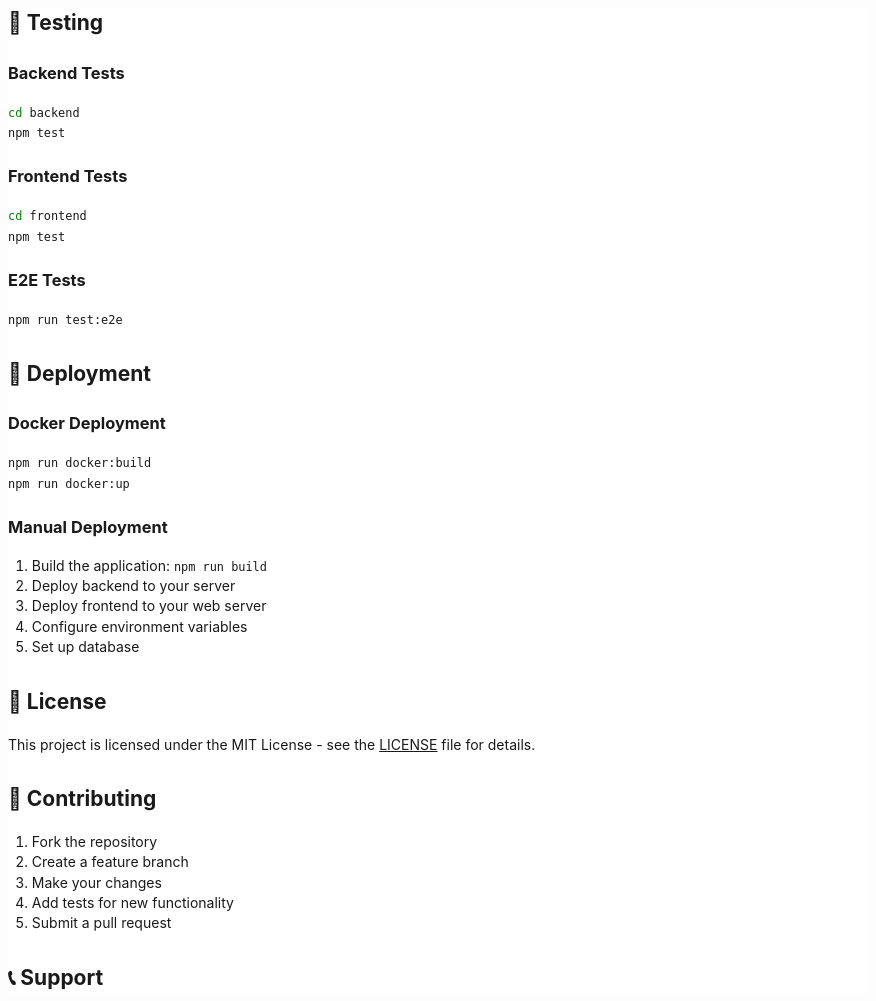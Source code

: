 ## 🧪 Testing

### Backend Tests

```bash
cd backend
npm test
```

### Frontend Tests

```bash
cd frontend
npm test
```

### E2E Tests

```bash
npm run test:e2e
```

## 🚀 Deployment

### Docker Deployment

```bash
npm run docker:build
npm run docker:up
```

### Manual Deployment

1. Build the application: `npm run build`
2. Deploy backend to your server
3. Deploy frontend to your web server
4. Configure environment variables
5. Set up database

## 📄 License

This project is licensed under the MIT License - see the [LICENSE](LICENSE) file for details.

## 🤝 Contributing

1. Fork the repository
2. Create a feature branch
3. Make your changes
4. Add tests for new functionality
5. Submit a pull request

## 📞 Support
